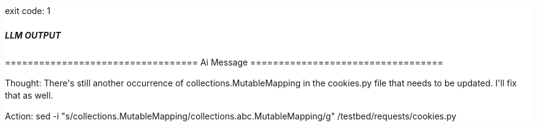 exit code: 1

##### LLM OUTPUT #####
================================== Ai Message ==================================

Thought: There's still another occurrence of collections.MutableMapping in the cookies.py file that needs to be updated. I'll fix that as well.

Action: <command>sed -i "s/collections.MutableMapping/collections.abc.MutableMapping/g" /testbed/requests/cookies.py</command>